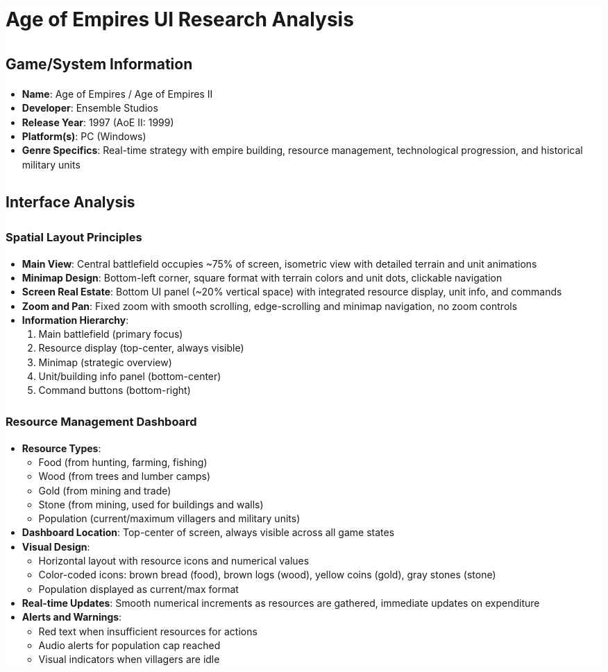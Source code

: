 # Age of Empires UI Research Analysis

## Game/System Information
- **Name**: Age of Empires / Age of Empires II
- **Developer**: Ensemble Studios
- **Release Year**: 1997 (AoE II: 1999)
- **Platform(s)**: PC (Windows)
- **Genre Specifics**: Real-time strategy with empire building, resource management, technological progression, and historical military units

## Interface Analysis

### Spatial Layout Principles
- **Main View**: Central battlefield occupies ~75% of screen, isometric view with detailed terrain and unit animations
- **Minimap Design**: Bottom-left corner, square format with terrain colors and unit dots, clickable navigation
- **Screen Real Estate**: Bottom UI panel (~20% vertical space) with integrated resource display, unit info, and commands
- **Zoom and Pan**: Fixed zoom with smooth scrolling, edge-scrolling and minimap navigation, no zoom controls
- **Information Hierarchy**: 
  1. Main battlefield (primary focus)
  2. Resource display (top-center, always visible)
  3. Minimap (strategic overview)
  4. Unit/building info panel (bottom-center)
  5. Command buttons (bottom-right)

### Resource Management Dashboard
- **Resource Types**: 
  - Food (from hunting, farming, fishing)
  - Wood (from trees and lumber camps)
  - Gold (from mining and trade)
  - Stone (from mining, used for buildings and walls)
  - Population (current/maximum villagers and military units)
- **Dashboard Location**: Top-center of screen, always visible across all game states
- **Visual Design**: 
  - Horizontal layout with resource icons and numerical values
  - Color-coded icons: brown bread (food), brown logs (wood), yellow coins (gold), gray stones (stone)
  - Population displayed as current/max format
- **Real-time Updates**: Smooth numerical increments as resources are gathered, immediate updates on expenditure
- **Alerts and Warnings**: 
  - Red text when insufficient resources for actions
  - Audio alerts for population cap reached
  - Visual indicators when villagers are idle
